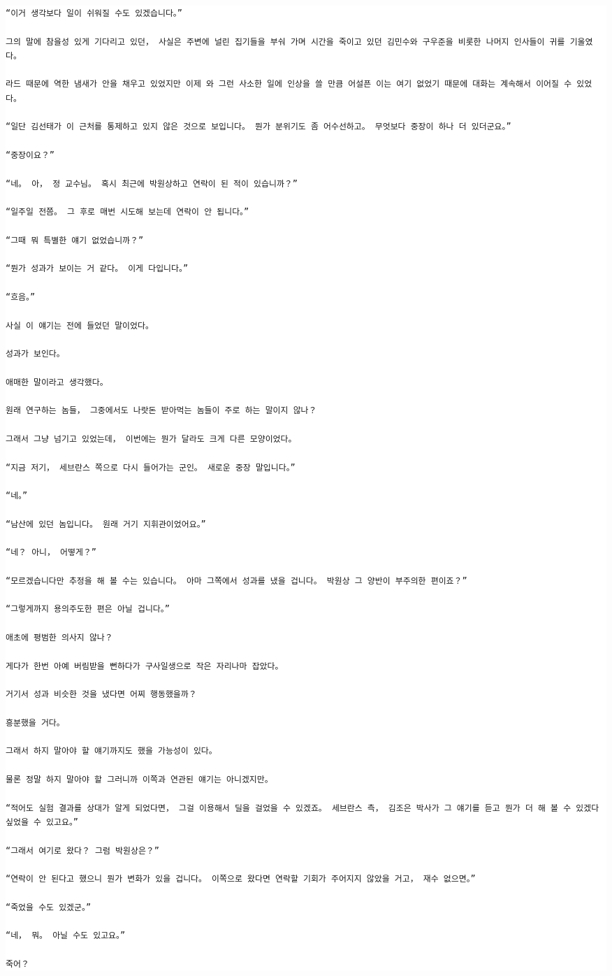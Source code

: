 	“이거 생각보다 일이 쉬워질 수도 있겠습니다。”

	그의 말에 참을성 있게 기다리고 있던， 사실은 주변에 널린 집기들을 부숴 가며 시간을 죽이고 있던 김민수와 구우준을 비롯한 나머지 인사들이 귀를 기울였다。

	라드 때문에 역한 냄새가 안을 채우고 있었지만 이제 와 그런 사소한 일에 인상을 쓸 만큼 어설픈 이는 여기 없었기 때문에 대화는 계속해서 이어질 수 있었다。

	“일단 김선태가 이 근처를 통제하고 있지 않은 것으로 보입니다。 뭔가 분위기도 좀 어수선하고。 무엇보다 중장이 하나 더 있더군요。”

	“중장이요？”

	“네。 아， 정 교수님。 혹시 최근에 박원상하고 연락이 된 적이 있습니까？”

	“일주일 전쯤。 그 후로 매번 시도해 보는데 연락이 안 됩니다。”

	“그때 뭐 특별한 얘기 없었습니까？”

	“뭔가 성과가 보이는 거 같다。 이게 다입니다。”

	“흐음。”

	사실 이 얘기는 전에 들었던 말이었다。

	성과가 보인다。

	애매한 말이라고 생각했다。

	원래 연구하는 놈들， 그중에서도 나랏돈 받아먹는 놈들이 주로 하는 말이지 않나？

	그래서 그냥 넘기고 있었는데， 이번에는 뭔가 달라도 크게 다른 모양이었다。

	“지금 저기， 세브란스 쪽으로 다시 들어가는 군인。 새로운 중장 말입니다。”

	“네。”

	“남산에 있던 놈입니다。 원래 거기 지휘관이었어요。”

	“네？ 아니， 어떻게？”

	“모르겠습니다만 추정을 해 볼 수는 있습니다。 아마 그쪽에서 성과를 냈을 겁니다。 박원상 그 양반이 부주의한 편이죠？”

	“그렇게까지 용의주도한 편은 아닐 겁니다。”

	애초에 평범한 의사지 않나？

	게다가 한번 아예 버림받을 뻔하다가 구사일생으로 작은 자리나마 잡았다。

	거기서 성과 비슷한 것을 냈다면 어찌 행동했을까？

	흥분했을 거다。

	그래서 하지 말아야 할 얘기까지도 했을 가능성이 있다。

	물론 정말 하지 말아야 할 그러니까 이쪽과 연관된 얘기는 아니겠지만。

	“적어도 실험 결과를 상대가 알게 되었다면， 그걸 이용해서 딜을 걸었을 수 있겠죠。 세브란스 측， 김조은 박사가 그 얘기를 듣고 뭔가 더 해 볼 수 있겠다 싶었을 수 있고요。”

	“그래서 여기로 왔다？ 그럼 박원상은？”

	“연락이 안 된다고 했으니 뭔가 변화가 있을 겁니다。 이쪽으로 왔다면 연락할 기회가 주어지지 않았을 거고， 재수 없으면。”

	“죽었을 수도 있겠군。”

	“네， 뭐。 아닐 수도 있고요。”

	죽어？
